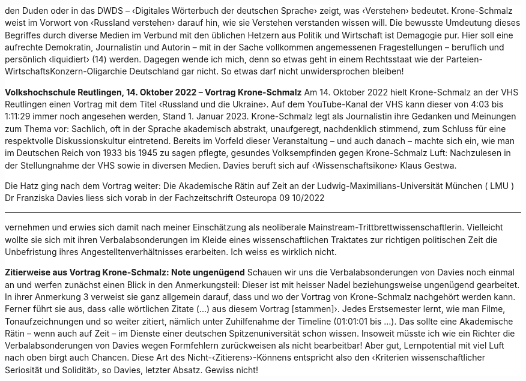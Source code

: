 den Duden oder in das DWDS – ‹Digitales Wörterbuch der deutschen Sprache› zeigt, was ‹Verstehen› bedeutet.
Krone-Schmalz weist im Vorwort von ‹Russland verstehen› darauf hin, wie sie Verstehen verstanden wissen
will. Die bewusste Umdeutung dieses Begriffes durch diverse Medien im Verbund mit den üblichen Hetzern
aus Politik und Wirtschaft ist Demagogie pur. Hier soll eine aufrechte Demokratin, Journalistin und Autorin
– mit in der Sache vollkommen angemessenen Fragestellungen – beruflich und persönlich ‹liquidiert› (14)
werden. Dagegen wende ich mich, denn so etwas geht in einem Rechtsstaat wie der Parteien-WirtschaftsKonzern-Oligarchie Deutschland gar nicht. So etwas darf nicht unwidersprochen bleiben!

**Volkshochschule Reutlingen, 14. Oktober 2022 – Vortrag Krone-Schmalz**
Am 14. Oktober 2022 hielt Krone-Schmalz an der VHS Reutlingen einen Vortrag mit dem Titel ‹Russland
und die Ukraine›. Auf dem YouTube-Kanal der VHS kann dieser von 4:03 bis 1:11:29 immer noch angesehen werden, Stand 1. Januar 2023. Krone-Schmalz legt als Journalistin ihre Gedanken und Meinungen zum
Thema vor: Sachlich, oft in der Sprache akademisch abstrakt, unaufgeregt, nachdenklich stimmend, zum
Schluss für eine respektvolle Diskussionskultur eintretend.
Bereits im Vorfeld dieser Veranstaltung – und auch danach – machte sich ein, wie man im Deutschen Reich
von 1933 bis 1945 zu sagen pflegte, gesundes Volksempfinden gegen Krone-Schmalz Luft: Nachzulesen
in der Stellungnahme der VHS sowie in diversen Medien. Davies beruft sich auf ‹Wissenschaftsikone› Klaus
Gestwa.

Die Hatz ging nach dem Vortrag weiter: Die Akademische Rätin auf Zeit an der Ludwig-Maximilians-Universität München ( LMU ) Dr Franziska Davies liess sich vorab in der Fachzeitschrift Osteuropa 09 10/2022


-----

vernehmen und erwies sich damit nach meiner Einschätzung als neoliberale Mainstream-Trittbrettwissenschaftlerin. Vielleicht wollte sie sich mit ihren Verbalabsonderungen im Kleide eines wissenschaftlichen
Traktates zur richtigen politischen Zeit die Unbefristung ihres Angestelltenverhältnisses erarbeiten. Ich
weiss es wirklich nicht.

**Zitierweise aus Vortrag Krone-Schmalz: Note ungenügend**
Schauen wir uns die Verbalabsonderungen von Davies noch einmal an und werfen zunächst einen Blick in
den Anmerkungsteil: Dieser ist mit heisser Nadel beziehungsweise ungenügend gearbeitet. In ihrer Anmerkung 3 verweist sie ganz allgemein darauf, dass und wo der Vortrag von Krone-Schmalz nachgehört werden
kann. Ferner führt sie aus, dass ‹alle wörtlichen Zitate (...) aus diesem Vortrag [stammen]›.
Jedes Erstsemester lernt, wie man Filme, Tonaufzeichnungen und so weiter zitiert, nämlich unter Zuhilfenahme der Timeline (01:01:01 bis …). Das sollte eine Akademische Rätin – wenn auch auf Zeit – im Dienste
einer deutschen Spitzenuniversität schon wissen. Insoweit müsste ich wie ein Richter die Verbalabsonderungen von Davies wegen Formfehlern zurückweisen als nicht bearbeitbar! Aber gut, Lernpotential mit viel
Luft nach oben birgt auch Chancen. Diese Art des Nicht-‹Zitierens›-Könnens entspricht also den ‹Kriterien
wissenschaftlicher Seriosität und Solidität›, so Davies, letzter Absatz. Gewiss nicht!
